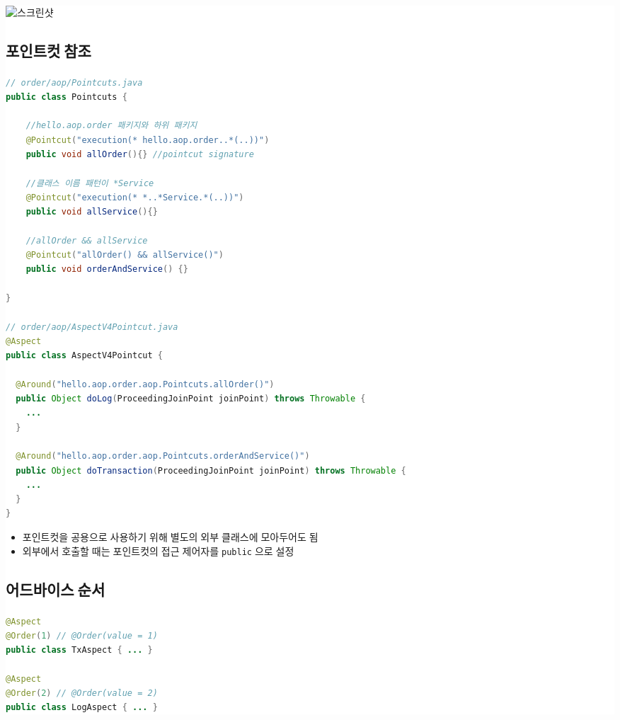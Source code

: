 <img width="658" alt="스크린샷" src="https://user-images.githubusercontent.com/59307414/213159434-82f66be0-1524-412a-9b91-40452ecc2c8b.png">

## 포인트컷 참조
```java
// order/aop/Pointcuts.java
public class Pointcuts {

    //hello.aop.order 패키지와 하위 패키지
    @Pointcut("execution(* hello.aop.order..*(..))")
    public void allOrder(){} //pointcut signature

    //클래스 이름 패턴이 *Service
    @Pointcut("execution(* *..*Service.*(..))")
    public void allService(){}

    //allOrder && allService
    @Pointcut("allOrder() && allService()")
    public void orderAndService() {}

}

// order/aop/AspectV4Pointcut.java
@Aspect
public class AspectV4Pointcut {

  @Around("hello.aop.order.aop.Pointcuts.allOrder()")
  public Object doLog(ProceedingJoinPoint joinPoint) throws Throwable {
    ...
  }

  @Around("hello.aop.order.aop.Pointcuts.orderAndService()")
  public Object doTransaction(ProceedingJoinPoint joinPoint) throws Throwable {
    ...
  }
}
```

- 포인트컷을 공용으로 사용하기 위해 별도의 외부 클래스에 모아두어도 됨
- 외부에서 호출할 때는 포인트컷의 접근 제어자를 `public` 으로 설정

## 어드바이스 순서
```java
@Aspect
@Order(1) // @Order(value = 1)
public class TxAspect { ... }

@Aspect
@Order(2) // @Order(value = 2)
public class LogAspect { ... }
```
